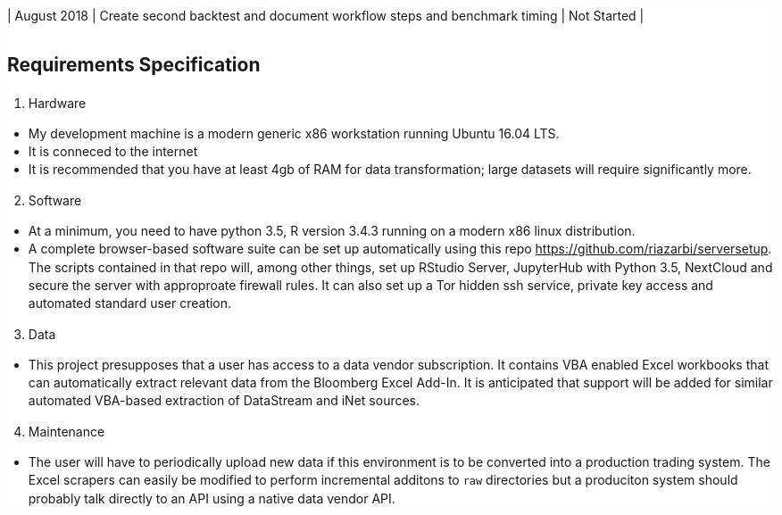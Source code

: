 | August 2018 | Create second backtest and document workflow steps and benchmark timing | Not Started |

## Requirements Specification
1. Hardware
  - My development machine is a modern generic x86 workstation running Ubuntu 16.04 LTS. 
  - It is conneced to the internet
  - It is recommended that you have at least 4gb of RAM for data transformation; large datasets will require significantly more.

2. Software
  - At a minimum, you need to have python 3.5, R version 3.4.3 running on a modern x86 linux distribution.
  - A complete browser-based software suite can be set up automatically using this repo https://github.com/riazarbi/serversetup. The scripts contained in that repo will, among other things, set up RStudio Server, JupyterHub with Python 3.5, NextCloud and secure the server with approproate firewall rules. It can also set up a Tor hidden ssh service, private key access and automated standard user creation.

3. Data 
  - This project presupposes that a user has access to a data vendor subscription. It contains VBA enabled Excel workbooks that can automatically extract relevant data from the Bloomberg Excel Add-In. It is anticipated that support will be added for similar automated VBA-based extraction of DataStream and iNet sources.

4. Maintenance
  - The user will have to periodically upload new data if this environment is to be converted into a production trading system. The Excel scrapers can easily be modified to perform incremental additons to `raw` directories but a produciton system should probably talk directly to an API using a native data vendor API.

